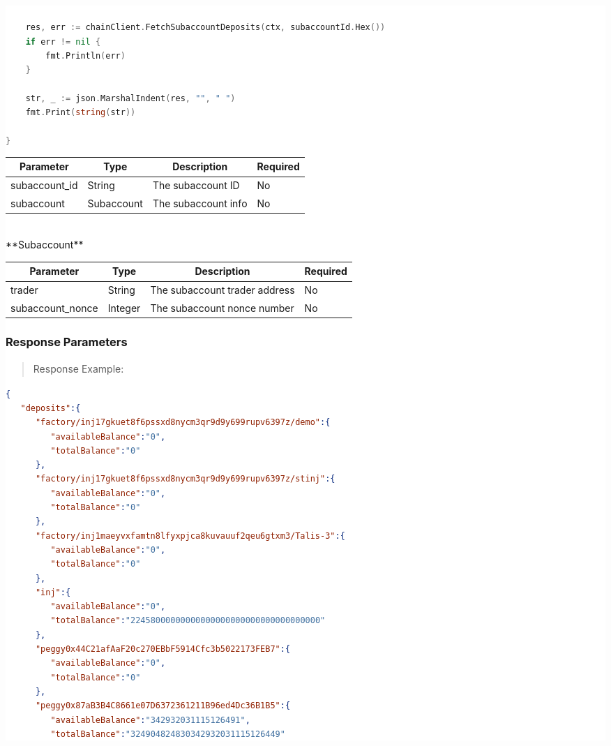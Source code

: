 ```go

	res, err := chainClient.FetchSubaccountDeposits(ctx, subaccountId.Hex())
	if err != nil {
		fmt.Println(err)
	}

	str, _ := json.MarshalIndent(res, "", " ")
	fmt.Print(string(str))

}
```



<table class="JSON-TO-HTML-TABLE"><thead><tr><th class="parameter-th">Parameter</th><th class="type-th">Type</th><th class="description-th">Description</th><th class="required-th">Required</th></tr></thead><tbody ><tr ><td class="parameter-td td_text">subaccount_id</td><td class="type-td td_text">String</td><td class="description-td td_text">The subaccount ID</td><td class="required-td td_text">No</td></tr>
<tr ><td class="parameter-td td_text">subaccount</td><td class="type-td td_text">Subaccount</td><td class="description-td td_text">The subaccount info</td><td class="required-td td_text">No</td></tr></tbody></table>


<br/>
**Subaccount**


<table class="JSON-TO-HTML-TABLE"><thead><tr><th class="parameter-th">Parameter</th><th class="type-th">Type</th><th class="description-th">Description</th><th class="required-th">Required</th></tr></thead><tbody ><tr ><td class="parameter-td td_text">trader</td><td class="type-td td_text">String</td><td class="description-td td_text">The subaccount trader address</td><td class="required-td td_text">No</td></tr>
<tr ><td class="parameter-td td_text">subaccount_nonce</td><td class="type-td td_text">Integer</td><td class="description-td td_text">The subaccount nonce number</td><td class="required-td td_text">No</td></tr></tbody></table>


### Response Parameters
> Response Example:

``` json
{
   "deposits":{
      "factory/inj17gkuet8f6pssxd8nycm3qr9d9y699rupv6397z/demo":{
         "availableBalance":"0",
         "totalBalance":"0"
      },
      "factory/inj17gkuet8f6pssxd8nycm3qr9d9y699rupv6397z/stinj":{
         "availableBalance":"0",
         "totalBalance":"0"
      },
      "factory/inj1maeyvxfamtn8lfyxpjca8kuvauuf2qeu6gtxm3/Talis-3":{
         "availableBalance":"0",
         "totalBalance":"0"
      },
      "inj":{
         "availableBalance":"0",
         "totalBalance":"22458000000000000000000000000000000000"
      },
      "peggy0x44C21afAaF20c270EBbF5914Cfc3b5022173FEB7":{
         "availableBalance":"0",
         "totalBalance":"0"
      },
      "peggy0x87aB3B4C8661e07D6372361211B96ed4Dc36B1B5":{
         "availableBalance":"342932031115126491",
         "totalBalance":"324904824830342932031115126449"
```